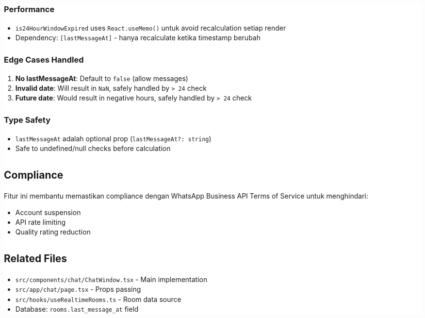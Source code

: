 ### Performance
- `is24HourWindowExpired` uses `React.useMemo()` untuk avoid recalculation setiap render
- Dependency: `[lastMessageAt]` - hanya recalculate ketika timestamp berubah

### Edge Cases Handled
1. **No lastMessageAt**: Default to `false` (allow messages)
2. **Invalid date**: Will result in `NaN`, safely handled by `> 24` check
3. **Future date**: Would result in negative hours, safely handled by `> 24` check

### Type Safety
- `lastMessageAt` adalah optional prop (`lastMessageAt?: string`)
- Safe to undefined/null checks before calculation

## Compliance
Fitur ini membantu memastikan compliance dengan WhatsApp Business API Terms of Service untuk menghindari:
- Account suspension
- API rate limiting
- Quality rating reduction

## Related Files
- `src/components/chat/ChatWindow.tsx` - Main implementation
- `src/app/chat/page.tsx` - Props passing
- `src/hooks/useRealtimeRooms.ts` - Room data source
- Database: `rooms.last_message_at` field
